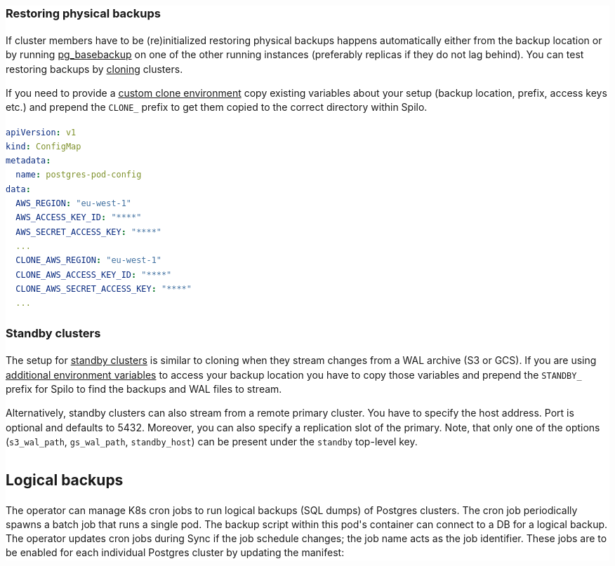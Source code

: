 ### Restoring physical backups

If cluster members have to be (re)initialized restoring physical backups
happens automatically either from the backup location or by running
[pg_basebackup](https://www.postgresql.org/docs/15/app-pgbasebackup.html)
on one of the other running instances (preferably replicas if they do not lag
behind). You can test restoring backups by [cloning](user.md#how-to-clone-an-existing-postgresql-cluster)
clusters.

If you need to provide a [custom clone environment](#custom-pod-environment-variables)
copy existing variables about your setup (backup location, prefix, access
keys etc.) and prepend the `CLONE_` prefix to get them copied to the correct
directory within Spilo.

```yaml
apiVersion: v1
kind: ConfigMap
metadata:
  name: postgres-pod-config
data:
  AWS_REGION: "eu-west-1"
  AWS_ACCESS_KEY_ID: "****"
  AWS_SECRET_ACCESS_KEY: "****"
  ...
  CLONE_AWS_REGION: "eu-west-1"
  CLONE_AWS_ACCESS_KEY_ID: "****"
  CLONE_AWS_SECRET_ACCESS_KEY: "****"
  ...
```

### Standby clusters

The setup for [standby clusters](user.md#setting-up-a-standby-cluster) is
similar to cloning when they stream changes from a WAL archive (S3 or GCS).
If you are using [additional environment variables](#custom-pod-environment-variables)
to access your backup location you have to copy those variables and prepend
the `STANDBY_` prefix for Spilo to find the backups and WAL files to stream.

Alternatively, standby clusters can also stream from a remote primary cluster.
You have to specify the host address. Port is optional and defaults to 5432.
Moreover, you can also specify a replication slot of the primary.
Note, that only one of the options (`s3_wal_path`, `gs_wal_path`,
`standby_host`) can be present under the `standby` top-level key.

## Logical backups

The operator can manage K8s cron jobs to run logical backups (SQL dumps) of
Postgres clusters. The cron job periodically spawns a batch job that runs a
single pod. The backup script within this pod's container can connect to a DB
for a logical backup. The operator updates cron jobs during Sync if the job
schedule changes; the job name acts as the job identifier. These jobs are to
be enabled for each individual Postgres cluster by updating the manifest:

